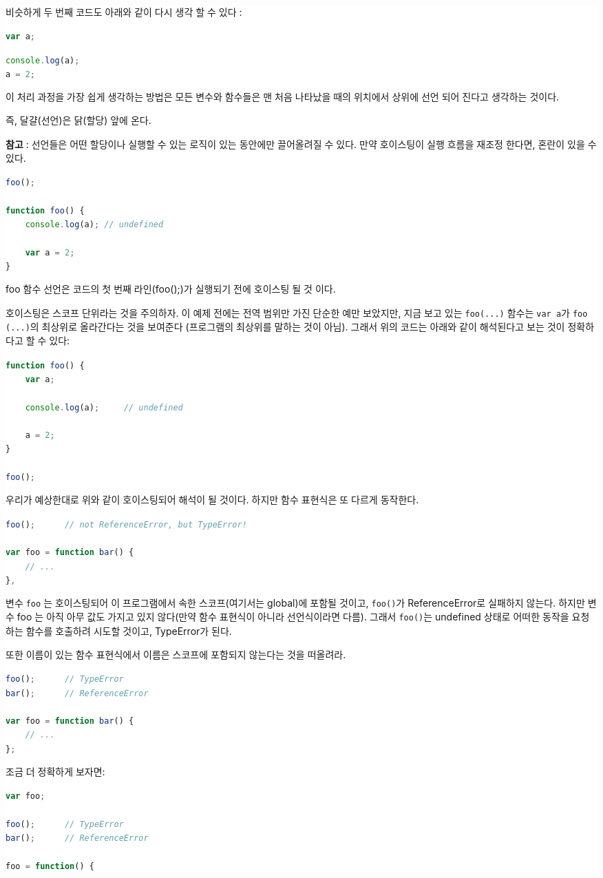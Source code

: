 비슷하게 두 번째 코드도 아래와 같이 다시 생각 할 수 있다 :
```js
var a;
```
```js
console.log(a);
a = 2;
```
이 처리 과정을 가장 쉽게 생각하는 방법은 모든 변수와 함수들은 맨 처음 나타났을 때의 위치에서 상위에 선언 되어 진다고 생각하는 것이다.

즉, 달걀(선언)은 닭(할당) 앞에 온다.

**참고** : 선언들은 어떤 할당이나 실행할 수 있는 로직이 있는 동안에만 끌어올려질 수 있다.
만약 호이스팅이 실행 흐름을 재조정 한다면, 혼란이 있을 수 있다.
```js
foo();

function foo() {
    console.log(a); // undefined

    var a = 2;
}
```
foo 함수 선언은 코드의 첫 번째 라인(foo();)가 실행되기 전에 호이스팅 될 것 이다.

호이스팅은 스코프 단위라는 것을 주의하자.
이 예제 전에는 전역 범위만 가진 단순한 예만 보았지만, 지금 보고 있는 `foo(...)` 함수는 `var a`가 `foo(...)`의 최상위로 올라간다는 것을 보여준다
(프로그램의 최상위를 말하는 것이 아님). 그래서 위의 코드는 아래와 같이 해석된다고 보는 것이 정확하다고 할 수 있다:
```js
function foo() {
    var a;

    console.log(a);     // undefined

    a = 2;
}

foo();
```
우리가 예상한대로 위와 같이 호이스팅되어 해석이 될 것이다. 하지만 함수 표현식은 또 다르게 동작한다.
```js
foo();      // not ReferenceError, but TypeError!

var foo = function bar() {
    // ...
},
```
변수 `foo` 는 호이스팅되어 이 프로그램에서 속한 스코프(여기서는 global)에 포함될 것이고, `foo()`가 ReferenceError로 실패하지 않는다.
하지만 변수 foo 는 아직 아무 값도 가지고 있지 않다(만약 함수 표현식이 아니라 선언식이라면 다름).
그래서 `foo()`는 undefined 상태로 어떠한 동작을 요청하는 함수를 호출하려 시도할 것이고, TypeError가 된다.

또한 이름이 있는 함수 표현식에서 이름은 스코프에 포함되지 않는다는 것을 떠올려라.
```js
foo();      // TypeError
bar();      // ReferenceError

var foo = function bar() {
    // ...
};
```
조금 더 정확하게 보자면:
```js
var foo;

foo();      // TypeError
bar();      // ReferenceError

foo = function() {
```